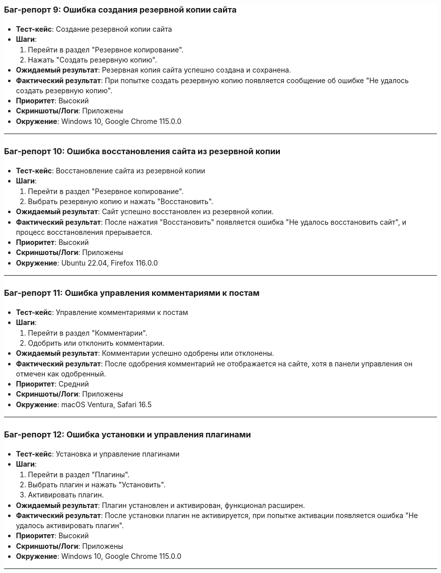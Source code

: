 
### Баг-репорт 9: Ошибка создания резервной копии сайта

- **Тест-кейс**: Создание резервной копии сайта
- **Шаги**:
  1. Перейти в раздел "Резервное копирование".
  2. Нажать "Создать резервную копию".
- **Ожидаемый результат**: Резервная копия сайта успешно создана и сохранена.
- **Фактический результат**: При попытке создать резервную копию появляется сообщение об ошибке "Не удалось создать резервную копию".
- **Приоритет**: Высокий
- **Скриншоты/Логи**: Приложены
- **Окружение**: Windows 10, Google Chrome 115.0.0

---

### Баг-репорт 10: Ошибка восстановления сайта из резервной копии

- **Тест-кейс**: Восстановление сайта из резервной копии
- **Шаги**:
  1. Перейти в раздел "Резервное копирование".
  2. Выбрать резервную копию и нажать "Восстановить".
- **Ожидаемый результат**: Сайт успешно восстановлен из резервной копии.
- **Фактический результат**: После нажатия "Восстановить" появляется ошибка "Не удалось восстановить сайт", и процесс восстановления прерывается.
- **Приоритет**: Высокий
- **Скриншоты/Логи**: Приложены
- **Окружение**: Ubuntu 22.04, Firefox 116.0.0

---

### Баг-репорт 11: Ошибка управления комментариями к постам

- **Тест-кейс**: Управление комментариями к постам
- **Шаги**:
  1. Перейти в раздел "Комментарии".
  2. Одобрить или отклонить комментарии.
- **Ожидаемый результат**: Комментарии успешно одобрены или отклонены.
- **Фактический результат**: После одобрения комментарий не отображается на сайте, хотя в панели управления он отмечен как одобренный.
- **Приоритет**: Средний
- **Скриншоты/Логи**: Приложены
- **Окружение**: macOS Ventura, Safari 16.5

---

### Баг-репорт 12: Ошибка установки и управления плагинами

- **Тест-кейс**: Установка и управление плагинами
- **Шаги**:
  1. Перейти в раздел "Плагины".
  2. Выбрать плагин и нажать "Установить".
  3. Активировать плагин.
- **Ожидаемый результат**: Плагин установлен и активирован, функционал расширен.
- **Фактический результат**: После установки плагин не активируется, при попытке активации появляется ошибка "Не удалось активировать плагин".
- **Приоритет**: Высокий
- **Скриншоты/Логи**: Приложены
- **Окружение**: Windows 10, Google Chrome 115.0.0

---